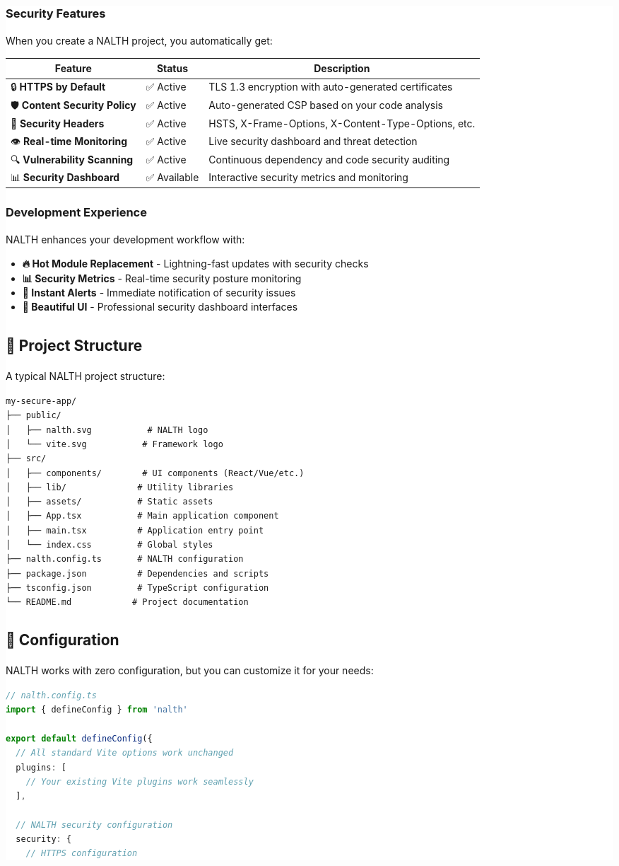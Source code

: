### Security Features

When you create a NALTH project, you automatically get:

| Feature | Status | Description |
|---------|--------|-------------|
| 🔒 **HTTPS by Default** | ✅ Active | TLS 1.3 encryption with auto-generated certificates |
| 🛡️ **Content Security Policy** | ✅ Active | Auto-generated CSP based on your code analysis |
| 🔧 **Security Headers** | ✅ Active | HSTS, X-Frame-Options, X-Content-Type-Options, etc. |
| 👁️ **Real-time Monitoring** | ✅ Active | Live security dashboard and threat detection |
| 🔍 **Vulnerability Scanning** | ✅ Active | Continuous dependency and code security auditing |
| 📊 **Security Dashboard** | ✅ Available | Interactive security metrics and monitoring |

### Development Experience

NALTH enhances your development workflow with:

- **🔥 Hot Module Replacement** - Lightning-fast updates with security checks
- **📊 Security Metrics** - Real-time security posture monitoring
- **🚨 Instant Alerts** - Immediate notification of security issues
- **🎨 Beautiful UI** - Professional security dashboard interfaces

## 📁 Project Structure

A typical NALTH project structure:

```
my-secure-app/
├── public/
│   ├── nalth.svg           # NALTH logo
│   └── vite.svg           # Framework logo
├── src/
│   ├── components/        # UI components (React/Vue/etc.)
│   ├── lib/              # Utility libraries
│   ├── assets/           # Static assets
│   ├── App.tsx           # Main application component
│   ├── main.tsx          # Application entry point
│   └── index.css         # Global styles
├── nalth.config.ts       # NALTH configuration
├── package.json          # Dependencies and scripts
├── tsconfig.json         # TypeScript configuration
└── README.md            # Project documentation
```

## 🔧 Configuration

NALTH works with zero configuration, but you can customize it for your needs:

```typescript
// nalth.config.ts
import { defineConfig } from 'nalth'

export default defineConfig({
  // All standard Vite options work unchanged
  plugins: [
    // Your existing Vite plugins work seamlessly
  ],
  
  // NALTH security configuration
  security: {
    // HTTPS configuration
```